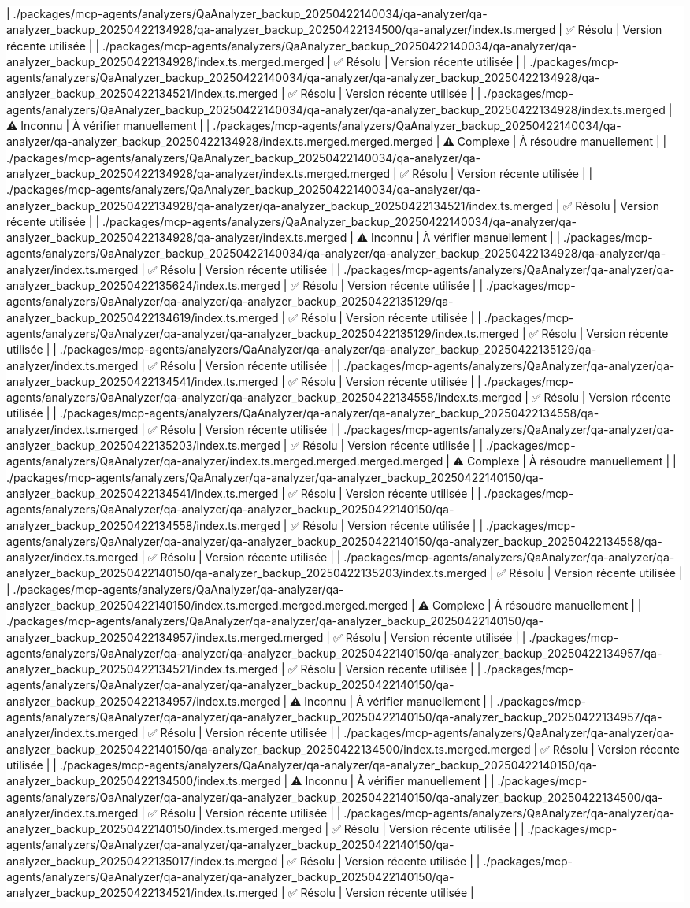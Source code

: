 | ./packages/mcp-agents/analyzers/QaAnalyzer_backup_20250422140034/qa-analyzer/qa-analyzer_backup_20250422134928/qa-analyzer_backup_20250422134500/qa-analyzer/index.ts.merged | ✅ Résolu | Version récente utilisée |
| ./packages/mcp-agents/analyzers/QaAnalyzer_backup_20250422140034/qa-analyzer/qa-analyzer_backup_20250422134928/index.ts.merged.merged | ✅ Résolu | Version récente utilisée |
| ./packages/mcp-agents/analyzers/QaAnalyzer_backup_20250422140034/qa-analyzer/qa-analyzer_backup_20250422134928/qa-analyzer_backup_20250422134521/index.ts.merged | ✅ Résolu | Version récente utilisée |
| ./packages/mcp-agents/analyzers/QaAnalyzer_backup_20250422140034/qa-analyzer/qa-analyzer_backup_20250422134928/index.ts.merged | ⚠️ Inconnu | À vérifier manuellement |
| ./packages/mcp-agents/analyzers/QaAnalyzer_backup_20250422140034/qa-analyzer/qa-analyzer_backup_20250422134928/index.ts.merged.merged.merged | ⚠️ Complexe | À résoudre manuellement |
| ./packages/mcp-agents/analyzers/QaAnalyzer_backup_20250422140034/qa-analyzer/qa-analyzer_backup_20250422134928/qa-analyzer/index.ts.merged.merged | ✅ Résolu | Version récente utilisée |
| ./packages/mcp-agents/analyzers/QaAnalyzer_backup_20250422140034/qa-analyzer/qa-analyzer_backup_20250422134928/qa-analyzer/qa-analyzer_backup_20250422134521/index.ts.merged | ✅ Résolu | Version récente utilisée |
| ./packages/mcp-agents/analyzers/QaAnalyzer_backup_20250422140034/qa-analyzer/qa-analyzer_backup_20250422134928/qa-analyzer/index.ts.merged | ⚠️ Inconnu | À vérifier manuellement |
| ./packages/mcp-agents/analyzers/QaAnalyzer_backup_20250422140034/qa-analyzer/qa-analyzer_backup_20250422134928/qa-analyzer/qa-analyzer/index.ts.merged | ✅ Résolu | Version récente utilisée |
| ./packages/mcp-agents/analyzers/QaAnalyzer/qa-analyzer/qa-analyzer_backup_20250422135624/index.ts.merged | ✅ Résolu | Version récente utilisée |
| ./packages/mcp-agents/analyzers/QaAnalyzer/qa-analyzer/qa-analyzer_backup_20250422135129/qa-analyzer_backup_20250422134619/index.ts.merged | ✅ Résolu | Version récente utilisée |
| ./packages/mcp-agents/analyzers/QaAnalyzer/qa-analyzer/qa-analyzer_backup_20250422135129/index.ts.merged | ✅ Résolu | Version récente utilisée |
| ./packages/mcp-agents/analyzers/QaAnalyzer/qa-analyzer/qa-analyzer_backup_20250422135129/qa-analyzer/index.ts.merged | ✅ Résolu | Version récente utilisée |
| ./packages/mcp-agents/analyzers/QaAnalyzer/qa-analyzer/qa-analyzer_backup_20250422134541/index.ts.merged | ✅ Résolu | Version récente utilisée |
| ./packages/mcp-agents/analyzers/QaAnalyzer/qa-analyzer/qa-analyzer_backup_20250422134558/index.ts.merged | ✅ Résolu | Version récente utilisée |
| ./packages/mcp-agents/analyzers/QaAnalyzer/qa-analyzer/qa-analyzer_backup_20250422134558/qa-analyzer/index.ts.merged | ✅ Résolu | Version récente utilisée |
| ./packages/mcp-agents/analyzers/QaAnalyzer/qa-analyzer/qa-analyzer_backup_20250422135203/index.ts.merged | ✅ Résolu | Version récente utilisée |
| ./packages/mcp-agents/analyzers/QaAnalyzer/qa-analyzer/index.ts.merged.merged.merged.merged | ⚠️ Complexe | À résoudre manuellement |
| ./packages/mcp-agents/analyzers/QaAnalyzer/qa-analyzer/qa-analyzer_backup_20250422140150/qa-analyzer_backup_20250422134541/index.ts.merged | ✅ Résolu | Version récente utilisée |
| ./packages/mcp-agents/analyzers/QaAnalyzer/qa-analyzer/qa-analyzer_backup_20250422140150/qa-analyzer_backup_20250422134558/index.ts.merged | ✅ Résolu | Version récente utilisée |
| ./packages/mcp-agents/analyzers/QaAnalyzer/qa-analyzer/qa-analyzer_backup_20250422140150/qa-analyzer_backup_20250422134558/qa-analyzer/index.ts.merged | ✅ Résolu | Version récente utilisée |
| ./packages/mcp-agents/analyzers/QaAnalyzer/qa-analyzer/qa-analyzer_backup_20250422140150/qa-analyzer_backup_20250422135203/index.ts.merged | ✅ Résolu | Version récente utilisée |
| ./packages/mcp-agents/analyzers/QaAnalyzer/qa-analyzer/qa-analyzer_backup_20250422140150/index.ts.merged.merged.merged.merged | ⚠️ Complexe | À résoudre manuellement |
| ./packages/mcp-agents/analyzers/QaAnalyzer/qa-analyzer/qa-analyzer_backup_20250422140150/qa-analyzer_backup_20250422134957/index.ts.merged.merged | ✅ Résolu | Version récente utilisée |
| ./packages/mcp-agents/analyzers/QaAnalyzer/qa-analyzer/qa-analyzer_backup_20250422140150/qa-analyzer_backup_20250422134957/qa-analyzer_backup_20250422134521/index.ts.merged | ✅ Résolu | Version récente utilisée |
| ./packages/mcp-agents/analyzers/QaAnalyzer/qa-analyzer/qa-analyzer_backup_20250422140150/qa-analyzer_backup_20250422134957/index.ts.merged | ⚠️ Inconnu | À vérifier manuellement |
| ./packages/mcp-agents/analyzers/QaAnalyzer/qa-analyzer/qa-analyzer_backup_20250422140150/qa-analyzer_backup_20250422134957/qa-analyzer/index.ts.merged | ✅ Résolu | Version récente utilisée |
| ./packages/mcp-agents/analyzers/QaAnalyzer/qa-analyzer/qa-analyzer_backup_20250422140150/qa-analyzer_backup_20250422134500/index.ts.merged.merged | ✅ Résolu | Version récente utilisée |
| ./packages/mcp-agents/analyzers/QaAnalyzer/qa-analyzer/qa-analyzer_backup_20250422140150/qa-analyzer_backup_20250422134500/index.ts.merged | ⚠️ Inconnu | À vérifier manuellement |
| ./packages/mcp-agents/analyzers/QaAnalyzer/qa-analyzer/qa-analyzer_backup_20250422140150/qa-analyzer_backup_20250422134500/qa-analyzer/index.ts.merged | ✅ Résolu | Version récente utilisée |
| ./packages/mcp-agents/analyzers/QaAnalyzer/qa-analyzer/qa-analyzer_backup_20250422140150/index.ts.merged.merged | ✅ Résolu | Version récente utilisée |
| ./packages/mcp-agents/analyzers/QaAnalyzer/qa-analyzer/qa-analyzer_backup_20250422140150/qa-analyzer_backup_20250422135017/index.ts.merged | ✅ Résolu | Version récente utilisée |
| ./packages/mcp-agents/analyzers/QaAnalyzer/qa-analyzer/qa-analyzer_backup_20250422140150/qa-analyzer_backup_20250422134521/index.ts.merged | ✅ Résolu | Version récente utilisée |